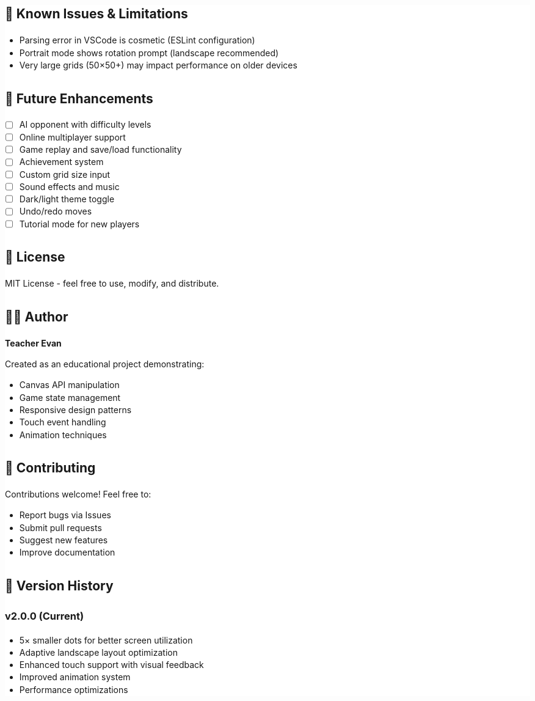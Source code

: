 ## 🐛 Known Issues & Limitations

- Parsing error in VSCode is cosmetic (ESLint configuration)
- Portrait mode shows rotation prompt (landscape recommended)
- Very large grids (50×50+) may impact performance on older devices

## 🔮 Future Enhancements

- [ ] AI opponent with difficulty levels
- [ ] Online multiplayer support
- [ ] Game replay and save/load functionality
- [ ] Achievement system
- [ ] Custom grid size input
- [ ] Sound effects and music
- [ ] Dark/light theme toggle
- [ ] Undo/redo moves
- [ ] Tutorial mode for new players

## 📄 License

MIT License - feel free to use, modify, and distribute.

## 👨‍💻 Author

**Teacher Evan**

Created as an educational project demonstrating:

- Canvas API manipulation
- Game state management
- Responsive design patterns
- Touch event handling
- Animation techniques

## 🤝 Contributing

Contributions welcome! Feel free to:

- Report bugs via Issues
- Submit pull requests
- Suggest new features
- Improve documentation

## 📝 Version History

### v2.0.0 (Current)

- 5× smaller dots for better screen utilization
- Adaptive landscape layout optimization
- Enhanced touch support with visual feedback
- Improved animation system
- Performance optimizations
